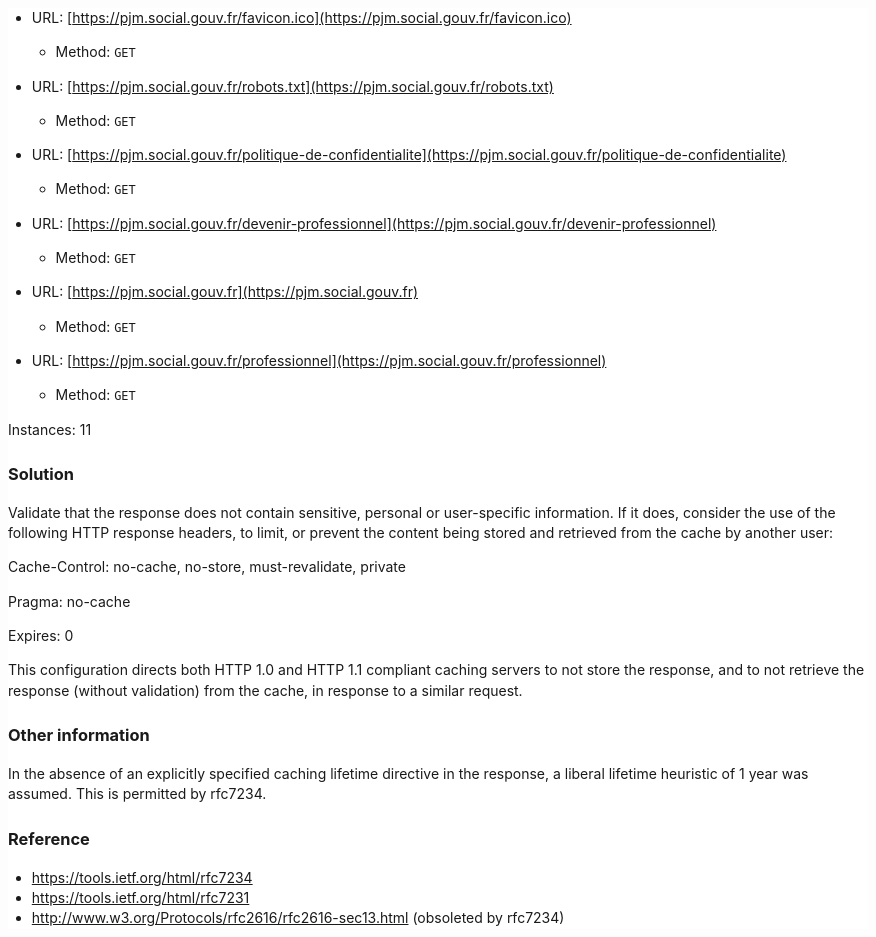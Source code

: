   
  
  
* URL: [https://pjm.social.gouv.fr/favicon.ico](https://pjm.social.gouv.fr/favicon.ico)
  
  
  * Method: `GET`
  
  
  
  
* URL: [https://pjm.social.gouv.fr/robots.txt](https://pjm.social.gouv.fr/robots.txt)
  
  
  * Method: `GET`
  
  
  
  
* URL: [https://pjm.social.gouv.fr/politique-de-confidentialite](https://pjm.social.gouv.fr/politique-de-confidentialite)
  
  
  * Method: `GET`
  
  
  
  
* URL: [https://pjm.social.gouv.fr/devenir-professionnel](https://pjm.social.gouv.fr/devenir-professionnel)
  
  
  * Method: `GET`
  
  
  
  
* URL: [https://pjm.social.gouv.fr](https://pjm.social.gouv.fr)
  
  
  * Method: `GET`
  
  
  
  
* URL: [https://pjm.social.gouv.fr/professionnel](https://pjm.social.gouv.fr/professionnel)
  
  
  * Method: `GET`
  
  
  
  
Instances: 11
  
### Solution
<p>Validate that the response does not contain sensitive, personal or user-specific information.  If it does, consider the use of the following HTTP response headers, to limit, or prevent the content being stored and retrieved from the cache by another user:</p><p>Cache-Control: no-cache, no-store, must-revalidate, private</p><p>Pragma: no-cache</p><p>Expires: 0</p><p>This configuration directs both HTTP 1.0 and HTTP 1.1 compliant caching servers to not store the response, and to not retrieve the response (without validation) from the cache, in response to a similar request. </p>
  
### Other information
<p>In the absence of an explicitly specified caching lifetime directive in the response, a liberal lifetime heuristic of 1 year was assumed. This is permitted by rfc7234.</p>
  
### Reference
* https://tools.ietf.org/html/rfc7234
* https://tools.ietf.org/html/rfc7231
* http://www.w3.org/Protocols/rfc2616/rfc2616-sec13.html (obsoleted by rfc7234)
